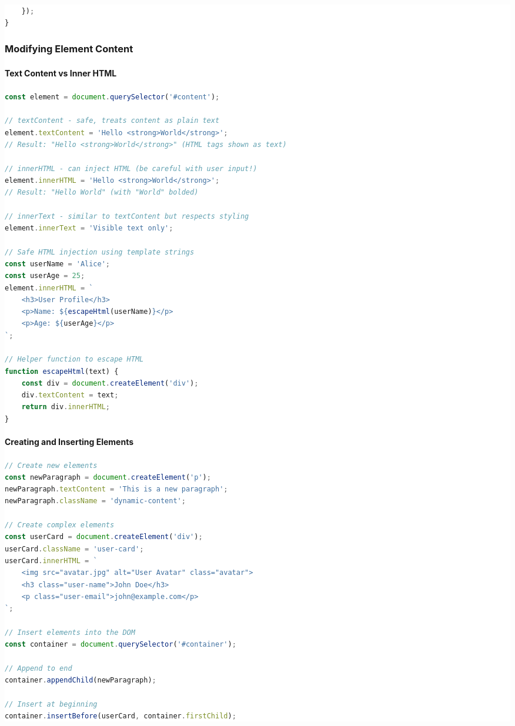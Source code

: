 ```javascript
    });
}
```

### Modifying Element Content

#### Text Content vs Inner HTML
```javascript
const element = document.querySelector('#content');

// textContent - safe, treats content as plain text
element.textContent = 'Hello <strong>World</strong>';
// Result: "Hello <strong>World</strong>" (HTML tags shown as text)

// innerHTML - can inject HTML (be careful with user input!)
element.innerHTML = 'Hello <strong>World</strong>';
// Result: "Hello World" (with "World" bolded)

// innerText - similar to textContent but respects styling
element.innerText = 'Visible text only';

// Safe HTML injection using template strings
const userName = 'Alice';
const userAge = 25;
element.innerHTML = `
    <h3>User Profile</h3>
    <p>Name: ${escapeHtml(userName)}</p>
    <p>Age: ${userAge}</p>
`;

// Helper function to escape HTML
function escapeHtml(text) {
    const div = document.createElement('div');
    div.textContent = text;
    return div.innerHTML;
}
```

#### Creating and Inserting Elements
```javascript
// Create new elements
const newParagraph = document.createElement('p');
newParagraph.textContent = 'This is a new paragraph';
newParagraph.className = 'dynamic-content';

// Create complex elements
const userCard = document.createElement('div');
userCard.className = 'user-card';
userCard.innerHTML = `
    <img src="avatar.jpg" alt="User Avatar" class="avatar">
    <h3 class="user-name">John Doe</h3>
    <p class="user-email">john@example.com</p>
`;

// Insert elements into the DOM
const container = document.querySelector('#container');

// Append to end
container.appendChild(newParagraph);

// Insert at beginning
container.insertBefore(userCard, container.firstChild);

```